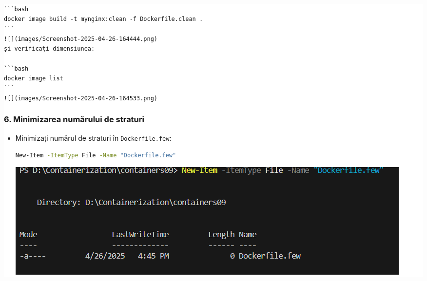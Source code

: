     ```bash
    docker image build -t mynginx:clean -f Dockerfile.clean .
    ```
    ![](images/Screenshot-2025-04-26-164444.png)
    și verificați dimensiunea:

    ```bash
    docker image list
    ```
    ![](images/Screenshot-2025-04-26-164533.png)

### 6. Minimizarea numărului de straturi

- Minimizați numărul de straturi în `Dockerfile.few`:

    ```bash
    New-Item -ItemType File -Name "Dockerfile.few"
    ```
    ![](images/Screenshot-2025-04-26-164601.png)
